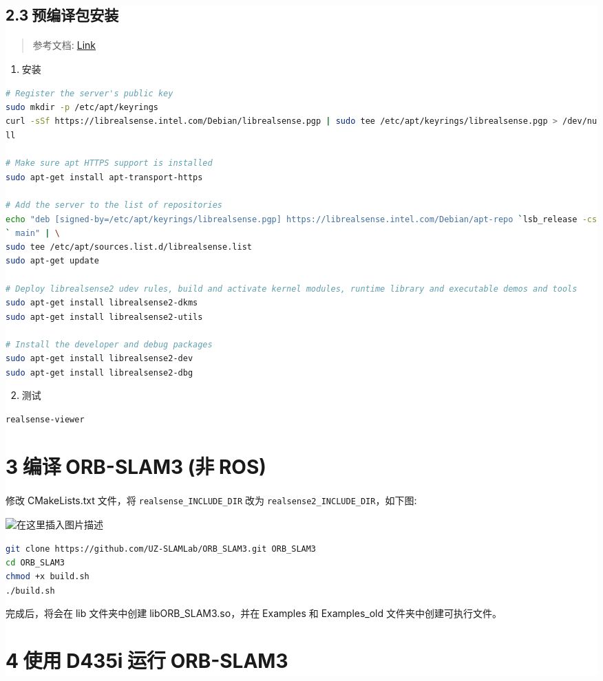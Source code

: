 ## 2.3 预编译包安装
>参考文档: [Link](https://github.com/IntelRealSense/librealsense/blob/master/doc/distribution_linux.md)

1. 安装

```bash
# Register the server's public key
sudo mkdir -p /etc/apt/keyrings
curl -sSf https://librealsense.intel.com/Debian/librealsense.pgp | sudo tee /etc/apt/keyrings/librealsense.pgp > /dev/null

# Make sure apt HTTPS support is installed
sudo apt-get install apt-transport-https

# Add the server to the list of repositories
echo "deb [signed-by=/etc/apt/keyrings/librealsense.pgp] https://librealsense.intel.com/Debian/apt-repo `lsb_release -cs` main" | \
sudo tee /etc/apt/sources.list.d/librealsense.list
sudo apt-get update

# Deploy librealsense2 udev rules, build and activate kernel modules, runtime library and executable demos and tools
sudo apt-get install librealsense2-dkms
sudo apt-get install librealsense2-utils

# Install the developer and debug packages
sudo apt-get install librealsense2-dev
sudo apt-get install librealsense2-dbg
```

2. 测试
```bash
realsense-viewer
```

# 3 编译 ORB-SLAM3 (非 ROS)

修改 CMakeLists.txt 文件，将 `realsense_INCLUDE_DIR` 改为 `realsense2_INCLUDE_DIR`，如下图:

![在这里插入图片描述](https://i-blog.csdnimg.cn/blog_migrate/89d3190c13581e7cfa9a55e8a648bd15.png#pic_center)


```bash
git clone https://github.com/UZ-SLAMLab/ORB_SLAM3.git ORB_SLAM3
cd ORB_SLAM3
chmod +x build.sh
./build.sh
```
完成后，将会在 lib 文件夹中创建 libORB_SLAM3.so，并在 Examples 和 Examples_old 文件夹中创建可执行文件。



# 4 使用 D435i 运行 ORB-SLAM3
